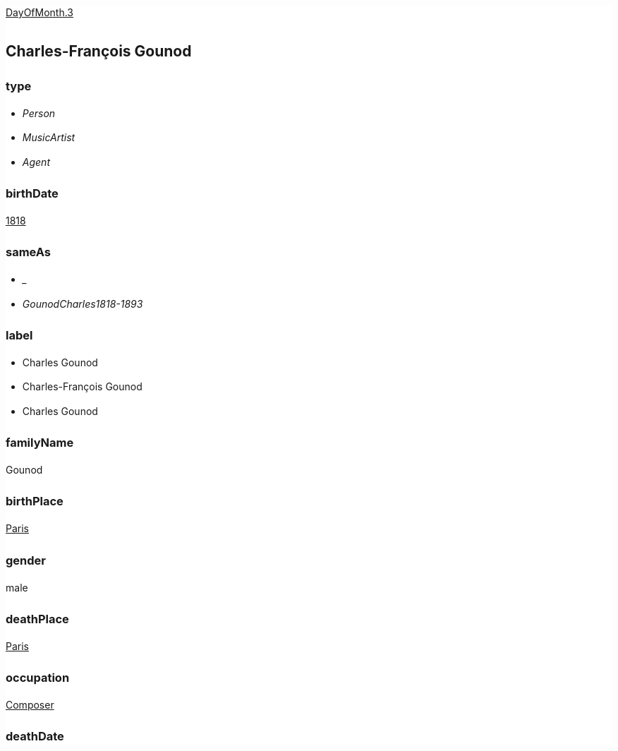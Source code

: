 
[DayOfMonth.3](#DayOfMonth.3)

## Charles-François Gounod

### type

 - *Person*

 - *MusicArtist*

 - *Agent*

### birthDate


[1818](#1818)

### sameAs

 - *_*

 - *GounodCharles1818-1893*

### label

 - Charles Gounod

 - Charles-François Gounod

 - Charles Gounod

### familyName


Gounod

### birthPlace


[Paris](#Paris)

### gender


male

### deathPlace


[Paris](#Paris)

### occupation


[Composer](#Composer)

### deathDate
